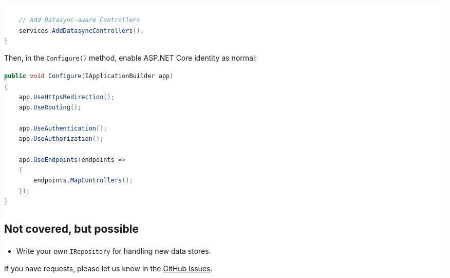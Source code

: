 ```csharp

    // Add Datasync-aware Controllers
    services.AddDatasyncControllers();
}
```

Then, in the `Configure()` method, enable ASP.NET Core identity as normal:

```csharp
public void Configure(IApplicationBuilder app)
{
    app.UseHttpsRedirection();
    app.UseRouting();

    app.UseAuthentication();
    app.UseAuthorization();

    app.UseEndpoints(endpoints =>
    {
        endpoints.MapControllers();
    });
}
```

## Not covered, but possible

* Write your own `IRepository` for handling new data stores.

If you have requests, please let us know in the [GitHub Issues](https://github.com/Azure/azure-mobile-apps/issues).

